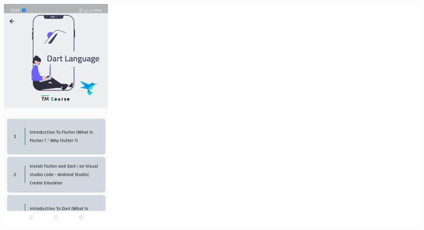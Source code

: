 <img src='https://github.com/Ahmedelsapagh10/Teach-Me-Course/blob/master/screenshot/11.jpg' width="25%"/>
